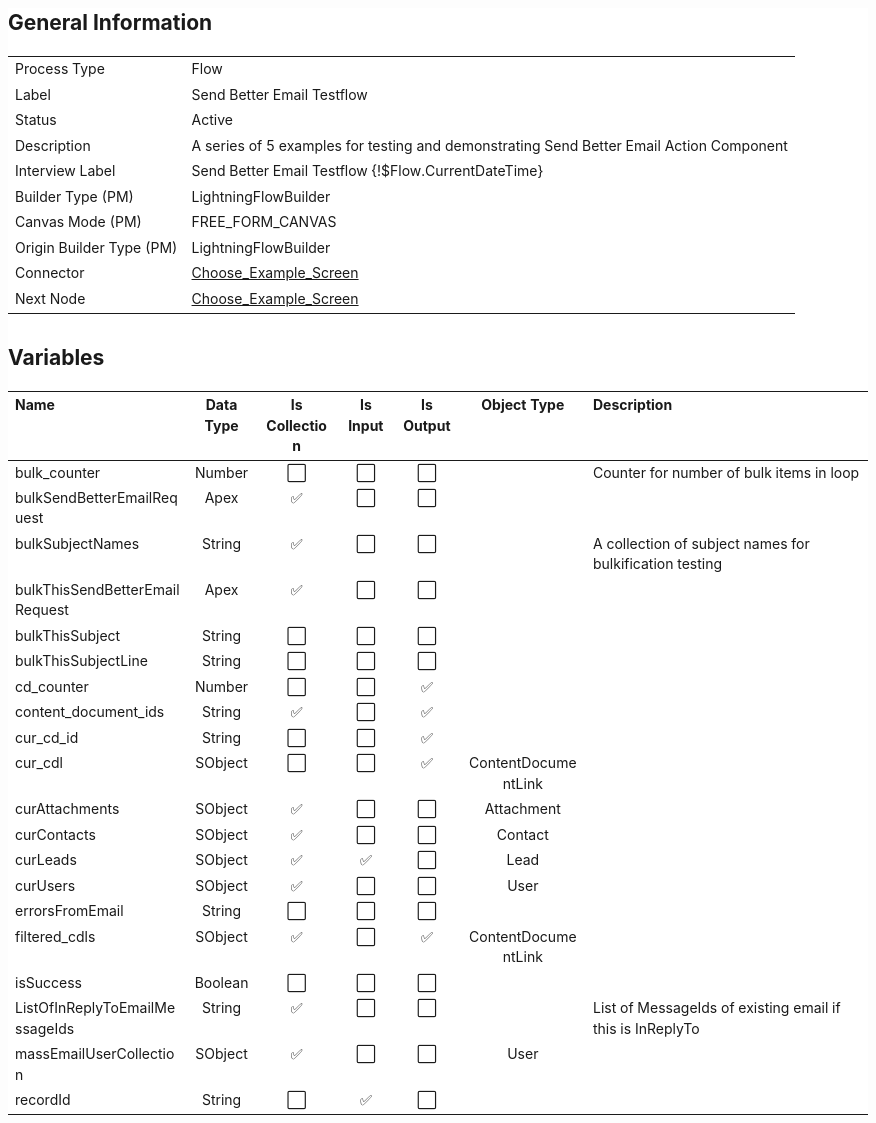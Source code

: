 

## General Information

|||
|:---|:---|
|Process Type| Flow|
|Label|Send Better Email Testflow|
|Status|Active|
|Description|A series of 5 examples for testing and demonstrating Send Better Email Action Component|
|Interview Label|Send Better Email Testflow {!$Flow.CurrentDateTime}|
| Builder Type (PM)|LightningFlowBuilder|
| Canvas Mode (PM)|FREE_FORM_CANVAS|
| Origin Builder Type (PM)|LightningFlowBuilder|
|Connector|[Choose_Example_Screen](#choose_example_screen)|
|Next Node|[Choose_Example_Screen](#choose_example_screen)|


## Variables

|Name|Data Type|Is Collection|Is Input|Is Output|Object Type|Description|
|:-- |:--:|:--:|:--:|:--:|:--:|:--  |
|bulk_counter|Number|⬜|⬜|⬜||Counter for number of bulk items in loop|
|bulkSendBetterEmailRequest|Apex|✅|⬜|⬜|||
|bulkSubjectNames|String|✅|⬜|⬜||A collection of subject names for bulkification testing|
|bulkThisSendBetterEmailRequest|Apex|✅|⬜|⬜|||
|bulkThisSubject|String|⬜|⬜|⬜|||
|bulkThisSubjectLine|String|⬜|⬜|⬜|||
|cd_counter|Number|⬜|⬜|✅|||
|content_document_ids|String|✅|⬜|✅|||
|cur_cd_id|String|⬜|⬜|✅|||
|cur_cdl|SObject|⬜|⬜|✅|ContentDocumentLink||
|curAttachments|SObject|✅|⬜|⬜|Attachment||
|curContacts|SObject|✅|⬜|⬜|Contact||
|curLeads|SObject|✅|✅|⬜|Lead||
|curUsers|SObject|✅|⬜|⬜|User||
|errorsFromEmail|String|⬜|⬜|⬜|||
|filtered_cdls|SObject|✅|⬜|✅|ContentDocumentLink||
|isSuccess|Boolean|⬜|⬜|⬜|||
|ListOfInReplyToEmailMessageIds|String|✅|⬜|⬜||List of MessageIds of existing email if this is InReplyTo|
|massEmailUserCollection|SObject|✅|⬜|⬜|User||
|recordId|String|⬜|✅|⬜|||
